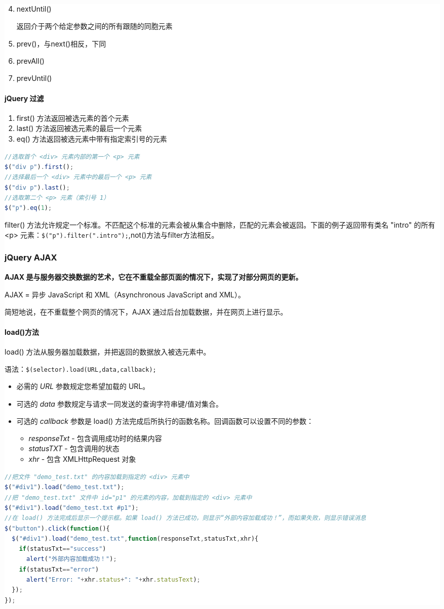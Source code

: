 4. nextUntil()

   返回介于两个给定参数之间的所有跟随的同胞元素

5. prev()，与next()相反，下同

6. prevAll()

7. prevUntil()

#### jQuery 过滤

1. first() 方法返回被选元素的首个元素
2. last() 方法返回被选元素的最后一个元素
3. eq() 方法返回被选元素中带有指定索引号的元素

```javascript
//选取首个 <div> 元素内部的第一个 <p> 元素
$("div p").first();
//选择最后一个 <div> 元素中的最后一个 <p> 元素
$("div p").last();
//选取第二个 <p> 元素（索引号 1）
$("p").eq(1);
```

filter() 方法允许规定一个标准。不匹配这个标准的元素会被从集合中删除，匹配的元素会被返回。下面的例子返回带有类名 "intro" 的所有 \<p> 元素：`$("p").filter(".intro");`,not()方法与filter方法相反。

### jQuery AJAX

**AJAX 是与服务器交换数据的艺术，它在不重载全部页面的情况下，实现了对部分网页的更新。**

AJAX = 异步 JavaScript 和 XML（Asynchronous JavaScript and XML）。

简短地说，在不重载整个网页的情况下，AJAX 通过后台加载数据，并在网页上进行显示。

#### load()方法

load() 方法从服务器加载数据，并把返回的数据放入被选元素中。

语法：`$(selector).load(URL,data,callback);`

- 必需的 *URL* 参数规定您希望加载的 URL。

- 可选的 *data* 参数规定与请求一同发送的查询字符串键/值对集合。

- 可选的 *callback* 参数是 load() 方法完成后所执行的函数名称。回调函数可以设置不同的参数：
  - *responseTxt* - 包含调用成功时的结果内容
  - *statusTXT* - 包含调用的状态
  - *xhr* - 包含 XMLHttpRequest 对象

```javascript
//把文件 "demo_test.txt" 的内容加载到指定的 <div> 元素中
$("#div1").load("demo_test.txt");
//把 "demo_test.txt" 文件中 id="p1" 的元素的内容，加载到指定的 <div> 元素中
$("#div1").load("demo_test.txt #p1");
//在 load() 方法完成后显示一个提示框。如果 load() 方法已成功，则显示“外部内容加载成功！”，而如果失败，则显示错误消息
$("button").click(function(){
  $("#div1").load("demo_test.txt",function(responseTxt,statusTxt,xhr){
    if(statusTxt=="success")
      alert("外部内容加载成功！");
    if(statusTxt=="error")
      alert("Error: "+xhr.status+": "+xhr.statusText);
  });
});
```
